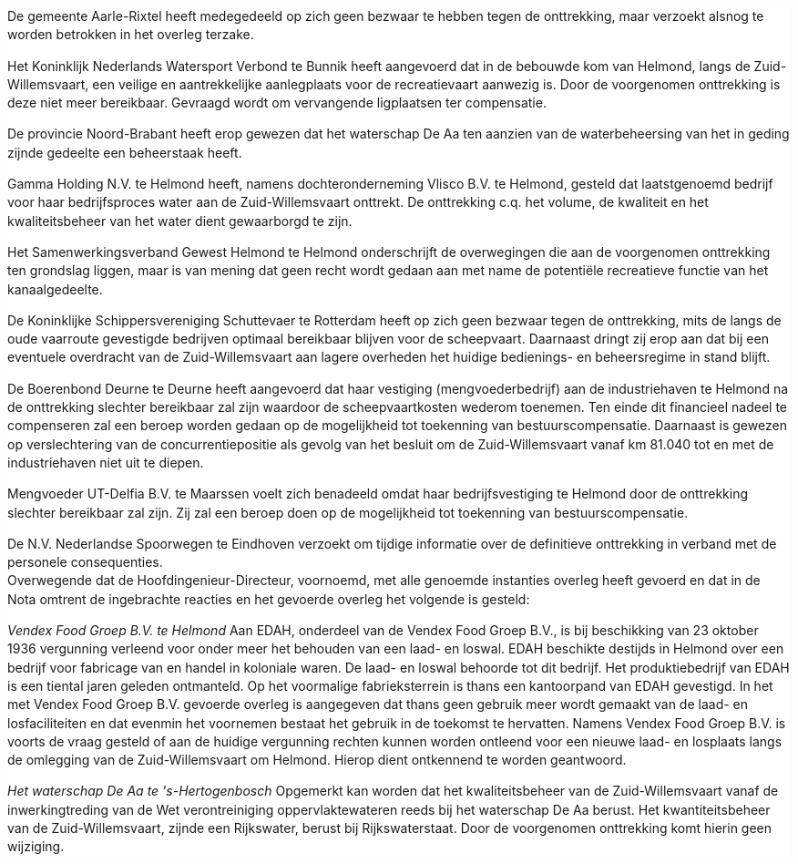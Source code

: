 De gemeente Aarle-Rixtel heeft medegedeeld op zich geen bezwaar te hebben tegen de onttrekking, maar verzoekt alsnog te worden betrokken in het overleg terzake.  

Het Koninklijk Nederlands Watersport Verbond te Bunnik heeft aangevoerd dat in de bebouwde kom van Helmond, langs de Zuid-Willemsvaart, een veilige en aantrekkelijke aanlegplaats voor de recreatievaart aanwezig is. Door de voorgenomen onttrekking is deze niet meer bereikbaar. Gevraagd wordt om vervangende ligplaatsen ter compensatie.  

De provincie Noord-Brabant heeft erop gewezen dat het waterschap De Aa ten aanzien van de waterbeheersing van het in geding zijnde gedeelte een beheerstaak heeft.  

Gamma Holding N.V. te Helmond heeft, namens dochteronderneming Vlisco B.V. te Helmond, gesteld dat laatstgenoemd bedrijf voor haar bedrijfsproces water aan de Zuid-Willemsvaart onttrekt. De onttrekking c.q. het volume, de kwaliteit en het kwaliteitsbeheer van het water dient gewaarborgd te zijn.  

Het Samenwerkingsverband Gewest Helmond te Helmond onderschrijft de overwegingen die aan de voorgenomen onttrekking ten grondslag liggen, maar is van mening dat geen recht wordt gedaan aan met name de potentiële recreatieve functie van het kanaalgedeelte.  

De Koninklijke Schippersvereniging Schuttevaer te Rotterdam heeft op zich geen bezwaar tegen de onttrekking, mits de langs de oude vaarroute gevestigde bedrijven optimaal bereikbaar blijven voor de scheepvaart. Daarnaast dringt zij erop aan dat bij een eventuele overdracht van de Zuid-Willemsvaart aan lagere overheden het huidige bedienings- en beheersregime in stand blijft.  

De Boerenbond Deurne te Deurne heeft aangevoerd dat haar vestiging (mengvoederbedrijf) aan de industriehaven te Helmond na de onttrekking slechter bereikbaar zal zijn waardoor de scheepvaartkosten wederom toenemen. Ten einde dit financieel nadeel te compenseren zal een beroep worden gedaan op de mogelijkheid tot toekenning van bestuurscompensatie. Daarnaast is gewezen op verslechtering van de concurrentiepositie als gevolg van het besluit om de Zuid-Willemsvaart vanaf km 81.040 tot en met de industriehaven niet uit te diepen.  

Mengvoeder UT-Delfia B.V. te Maarssen voelt zich benadeeld omdat haar bedrijfsvestiging te Helmond door de onttrekking slechter bereikbaar zal zijn. Zij zal een beroep doen op de mogelijkheid tot toekenning van bestuurscompensatie.  

De N.V. Nederlandse Spoorwegen te Eindhoven verzoekt om tijdige informatie over de definitieve onttrekking in verband met de personele consequenties.   
Overwegende dat de Hoofdingenieur-Directeur, voornoemd, met alle genoemde instanties overleg heeft gevoerd en dat in de Nota omtrent de ingebrachte reacties en het gevoerde overleg het volgende is gesteld:

*Vendex Food Groep B.V. te Helmond*  Aan EDAH, onderdeel van de Vendex Food Groep B.V., is bij beschikking van 23 oktober 1936 vergunning verleend voor onder meer het behouden van een laad- en loswal. EDAH beschikte destijds in Helmond over een bedrijf voor fabricage van en handel in koloniale waren. De laad- en loswal behoorde tot dit bedrijf. Het produktiebedrijf van EDAH is een tiental jaren geleden ontmanteld. Op het voormalige fabrieksterrein is thans een kantoorpand van EDAH gevestigd. In het met Vendex Food Groep B.V. gevoerde overleg is aangegeven dat thans geen gebruik meer wordt gemaakt van de laad- en losfaciliteiten en dat evenmin het voornemen bestaat het gebruik in de toekomst te hervatten. Namens Vendex Food Groep B.V. is voorts de vraag gesteld of aan de huidige vergunning rechten kunnen worden ontleend voor een nieuwe laad- en losplaats langs de omlegging van de Zuid-Willemsvaart om Helmond. Hierop dient ontkennend te worden geantwoord.  

*Het waterschap De Aa te 's-Hertogenbosch*  Opgemerkt kan worden dat het kwaliteitsbeheer van de Zuid-Willemsvaart vanaf de inwerkingtreding van de Wet verontreiniging oppervlaktewateren reeds bij het waterschap De Aa berust. Het kwantiteitsbeheer van de Zuid-Willemsvaart, zijnde een Rijkswater, berust bij Rijkswaterstaat. Door de voorgenomen onttrekking komt hierin geen wijziging.  
